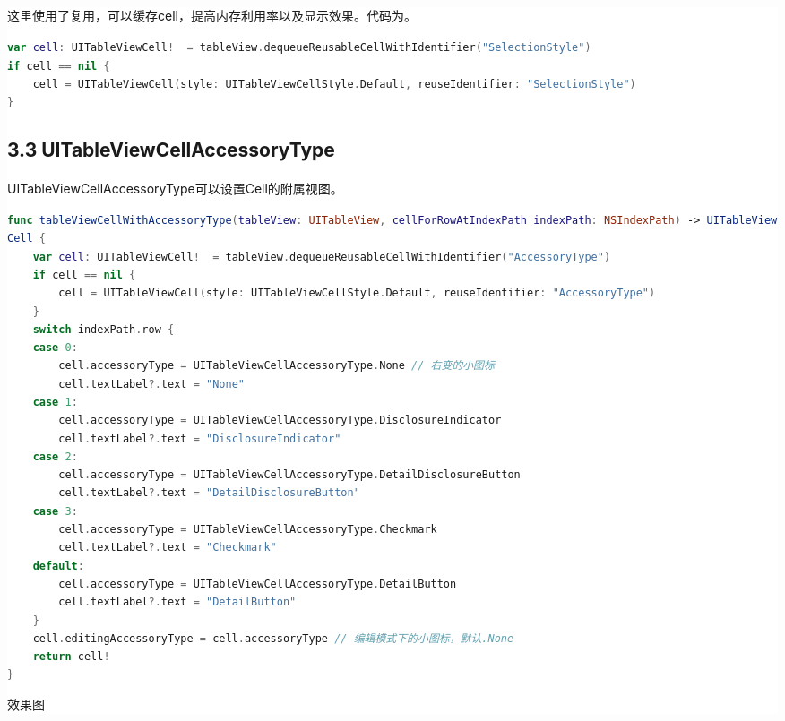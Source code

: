 这里使用了复用，可以缓存cell，提高内存利用率以及显示效果。代码为。

```swift
var cell: UITableViewCell!  = tableView.dequeueReusableCellWithIdentifier("SelectionStyle")
if cell == nil {
    cell = UITableViewCell(style: UITableViewCellStyle.Default, reuseIdentifier: "SelectionStyle")
}
```

## <a id="UITableViewCellAccessoryType"/>3.3 UITableViewCellAccessoryType

UITableViewCellAccessoryType可以设置Cell的附属视图。

```swift
func tableViewCellWithAccessoryType(tableView: UITableView, cellForRowAtIndexPath indexPath: NSIndexPath) -> UITableViewCell {
    var cell: UITableViewCell!  = tableView.dequeueReusableCellWithIdentifier("AccessoryType")
    if cell == nil {
        cell = UITableViewCell(style: UITableViewCellStyle.Default, reuseIdentifier: "AccessoryType")
    }
    switch indexPath.row {
    case 0:
        cell.accessoryType = UITableViewCellAccessoryType.None // 右变的小图标
        cell.textLabel?.text = "None"
    case 1:
        cell.accessoryType = UITableViewCellAccessoryType.DisclosureIndicator
        cell.textLabel?.text = "DisclosureIndicator"
    case 2:
        cell.accessoryType = UITableViewCellAccessoryType.DetailDisclosureButton
        cell.textLabel?.text = "DetailDisclosureButton"
    case 3:
        cell.accessoryType = UITableViewCellAccessoryType.Checkmark
        cell.textLabel?.text = "Checkmark"
    default:
        cell.accessoryType = UITableViewCellAccessoryType.DetailButton
        cell.textLabel?.text = "DetailButton"
    }
    cell.editingAccessoryType = cell.accessoryType // 编辑模式下的小图标，默认.None
    return cell!
}
```

效果图
